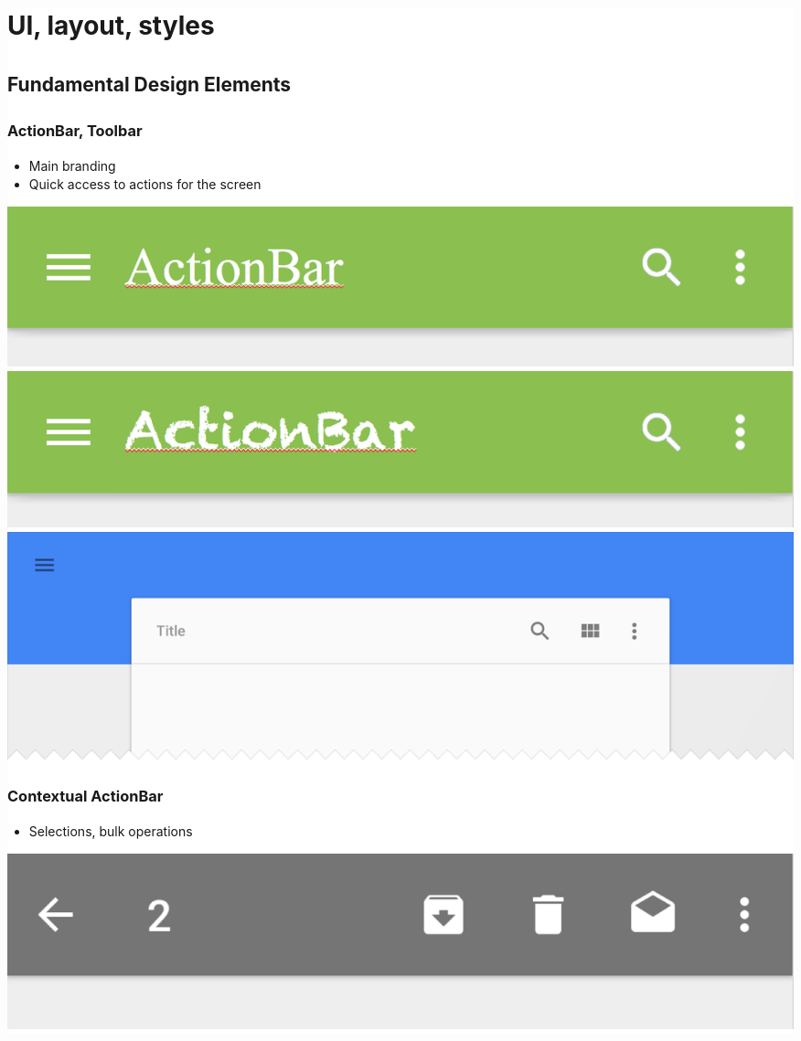 # UI, layout, styles

## Fundamental Design Elements

### ActionBar, Toolbar

* Main branding
* Quick access to actions for the screen

 ![ActionBar](../.gitbook/assets/2-actionbar-1.png) ![ActionBar](../.gitbook/assets/2-actionbar-2.png) ![Toolbar](../.gitbook/assets/2-toolbar.png)

### Contextual ActionBar

* Selections, bulk operations

![ContextualActionBar](../.gitbook/assets/2-contextualactionbar.png)
